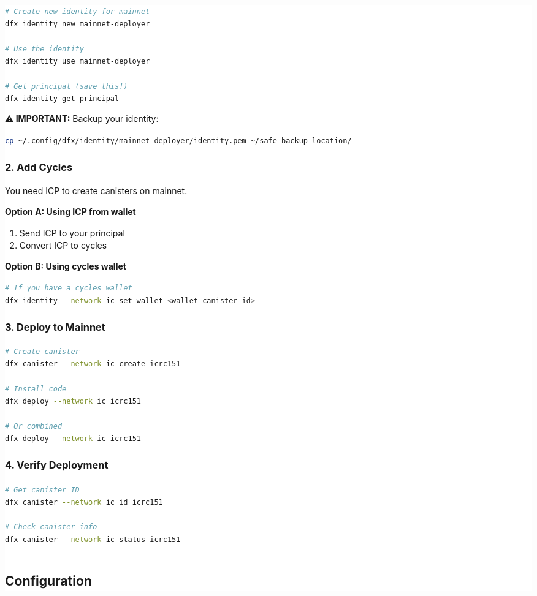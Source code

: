 ```bash
# Create new identity for mainnet
dfx identity new mainnet-deployer

# Use the identity
dfx identity use mainnet-deployer

# Get principal (save this!)
dfx identity get-principal
```

**⚠️ IMPORTANT:** Backup your identity:
```bash
cp ~/.config/dfx/identity/mainnet-deployer/identity.pem ~/safe-backup-location/
```

### 2. Add Cycles

You need ICP to create canisters on mainnet.

**Option A: Using ICP from wallet**
1. Send ICP to your principal
2. Convert ICP to cycles

**Option B: Using cycles wallet**
```bash
# If you have a cycles wallet
dfx identity --network ic set-wallet <wallet-canister-id>
```

### 3. Deploy to Mainnet

```bash
# Create canister
dfx canister --network ic create icrc151

# Install code
dfx deploy --network ic icrc151

# Or combined
dfx deploy --network ic icrc151
```

### 4. Verify Deployment

```bash
# Get canister ID
dfx canister --network ic id icrc151

# Check canister info
dfx canister --network ic status icrc151
```

---

## Configuration
